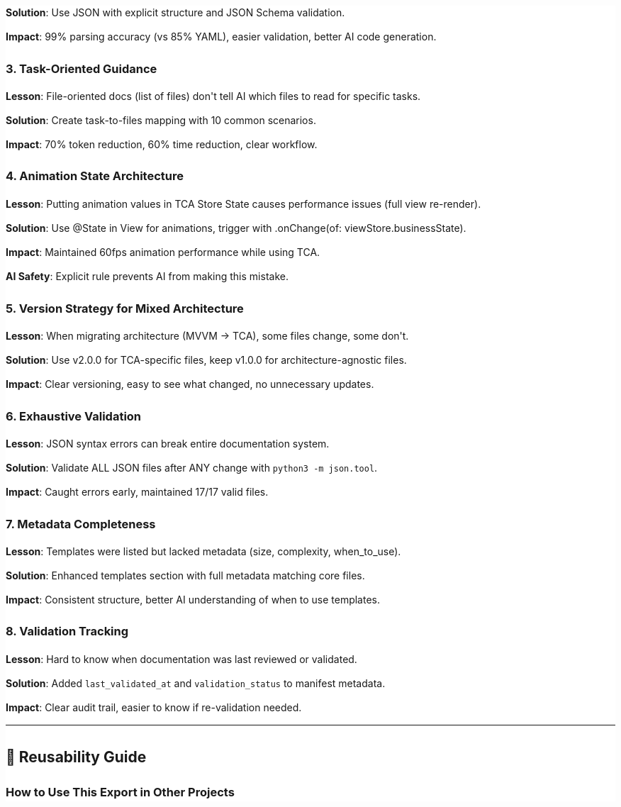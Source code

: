 **Solution**: Use JSON with explicit structure and JSON Schema validation.

**Impact**: 99% parsing accuracy (vs 85% YAML), easier validation, better AI code generation.

### 3. Task-Oriented Guidance
**Lesson**: File-oriented docs (list of files) don't tell AI which files to read for specific tasks.

**Solution**: Create task-to-files mapping with 10 common scenarios.

**Impact**: 70% token reduction, 60% time reduction, clear workflow.

### 4. Animation State Architecture
**Lesson**: Putting animation values in TCA Store State causes performance issues (full view re-render).

**Solution**: Use @State in View for animations, trigger with .onChange(of: viewStore.businessState).

**Impact**: Maintained 60fps animation performance while using TCA.

**AI Safety**: Explicit rule prevents AI from making this mistake.

### 5. Version Strategy for Mixed Architecture
**Lesson**: When migrating architecture (MVVM → TCA), some files change, some don't.

**Solution**: Use v2.0.0 for TCA-specific files, keep v1.0.0 for architecture-agnostic files.

**Impact**: Clear versioning, easy to see what changed, no unnecessary updates.

### 6. Exhaustive Validation
**Lesson**: JSON syntax errors can break entire documentation system.

**Solution**: Validate ALL JSON files after ANY change with `python3 -m json.tool`.

**Impact**: Caught errors early, maintained 17/17 valid files.

### 7. Metadata Completeness
**Lesson**: Templates were listed but lacked metadata (size, complexity, when_to_use).

**Solution**: Enhanced templates section with full metadata matching core files.

**Impact**: Consistent structure, better AI understanding of when to use templates.

### 8. Validation Tracking
**Lesson**: Hard to know when documentation was last reviewed or validated.

**Solution**: Added `last_validated_at` and `validation_status` to manifest metadata.

**Impact**: Clear audit trail, easier to know if re-validation needed.

---

## 🔄 Reusability Guide

### How to Use This Export in Other Projects

